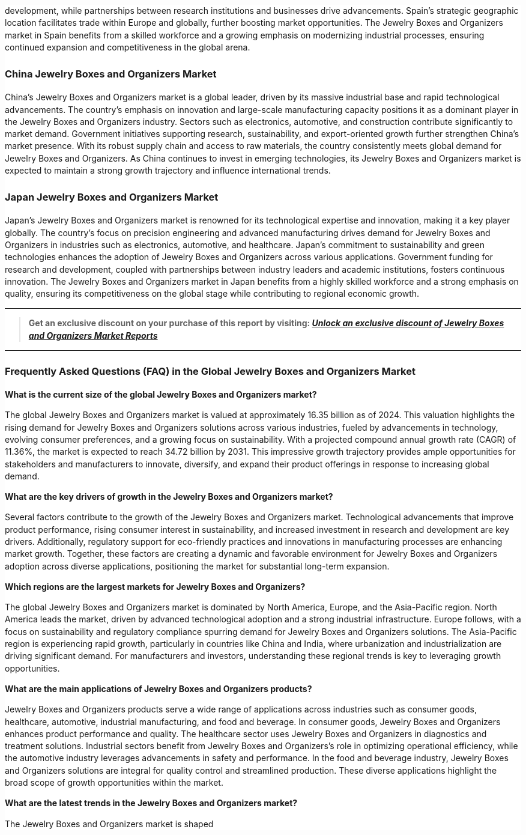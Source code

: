 development, while partnerships between research institutions and businesses drive advancements. Spain&rsquo;s strategic geographic location facilitates trade within Europe and globally, further boosting market opportunities. The Jewelry Boxes and Organizers market in Spain benefits from a skilled workforce and a growing emphasis on modernizing industrial processes, ensuring continued expansion and competitiveness in the global arena.</p><h3>China Jewelry Boxes and Organizers Market</h3><p>China&rsquo;s Jewelry Boxes and Organizers market is a global leader, driven by its massive industrial base and rapid technological advancements. The country&rsquo;s emphasis on innovation and large-scale manufacturing capacity positions it as a dominant player in the Jewelry Boxes and Organizers industry. Sectors such as electronics, automotive, and construction contribute significantly to market demand. Government initiatives supporting research, sustainability, and export-oriented growth further strengthen China&rsquo;s market presence. With its robust supply chain and access to raw materials, the country consistently meets global demand for Jewelry Boxes and Organizers. As China continues to invest in emerging technologies, its Jewelry Boxes and Organizers market is expected to maintain a strong growth trajectory and influence international trends.</p><h3>Japan Jewelry Boxes and Organizers Market</h3><p>Japan&rsquo;s Jewelry Boxes and Organizers market is renowned for its technological expertise and innovation, making it a key player globally. The country&rsquo;s focus on precision engineering and advanced manufacturing drives demand for Jewelry Boxes and Organizers in industries such as electronics, automotive, and healthcare. Japan&rsquo;s commitment to sustainability and green technologies enhances the adoption of Jewelry Boxes and Organizers across various applications. Government funding for research and development, coupled with partnerships between industry leaders and academic institutions, fosters continuous innovation. The Jewelry Boxes and Organizers market in Japan benefits from a highly skilled workforce and a strong emphasis on quality, ensuring its competitiveness on the global stage while contributing to regional economic growth.</p><hr /><blockquote><p><strong>Get an exclusive discount on your purchase of this report by visiting: <em><a href="://marketresearchpulse.com/ask-for-discount/28845?utm_source=Github&amp;utm_medium=0114">Unlock an exclusive discount of Jewelry Boxes and Organizers Market Reports</a></em>&nbsp;</strong></p></blockquote><hr /><h3>Frequently Asked Questions (FAQ) in the Global Jewelry Boxes and Organizers Market</h3><p><strong>What is the current size of the global Jewelry Boxes and Organizers market?</strong></p><p>The global Jewelry Boxes and Organizers market is valued at approximately 16.35 billion as of 2024. This valuation highlights the rising demand for Jewelry Boxes and Organizers solutions across various industries, fueled by advancements in technology, evolving consumer preferences, and a growing focus on sustainability. With a projected compound annual growth rate (CAGR) of 11.36%, the market is expected to reach 34.72 billion by 2031. This impressive growth trajectory provides ample opportunities for stakeholders and manufacturers to innovate, diversify, and expand their product offerings in response to increasing global demand.</p><p><strong>What are the key drivers of growth in the Jewelry Boxes and Organizers market?</strong></p><p>Several factors contribute to the growth of the Jewelry Boxes and Organizers market. Technological advancements that improve product performance, rising consumer interest in sustainability, and increased investment in research and development are key drivers. Additionally, regulatory support for eco-friendly practices and innovations in manufacturing processes are enhancing market growth. Together, these factors are creating a dynamic and favorable environment for Jewelry Boxes and Organizers adoption across diverse applications, positioning the market for substantial long-term expansion.</p><p><strong>Which regions are the largest markets for Jewelry Boxes and Organizers?</strong></p><p>The global Jewelry Boxes and Organizers market is dominated by North America, Europe, and the Asia-Pacific region. North America leads the market, driven by advanced technological adoption and a strong industrial infrastructure. Europe follows, with a focus on sustainability and regulatory compliance spurring demand for Jewelry Boxes and Organizers solutions. The Asia-Pacific region is experiencing rapid growth, particularly in countries like China and India, where urbanization and industrialization are driving significant demand. For manufacturers and investors, understanding these regional trends is key to leveraging growth opportunities.</p><p><strong>What are the main applications of Jewelry Boxes and Organizers products?</strong></p><p>Jewelry Boxes and Organizers products serve a wide range of applications across industries such as consumer goods, healthcare, automotive, industrial manufacturing, and food and beverage. In consumer goods, Jewelry Boxes and Organizers enhances product performance and quality. The healthcare sector uses Jewelry Boxes and Organizers in diagnostics and treatment solutions. Industrial sectors benefit from Jewelry Boxes and Organizers&rsquo;s role in optimizing operational efficiency, while the automotive industry leverages advancements in safety and performance. In the food and beverage industry, Jewelry Boxes and Organizers solutions are integral for quality control and streamlined production. These diverse applications highlight the broad scope of growth opportunities within the market.</p><p><strong>What are the latest trends in the Jewelry Boxes and Organizers market?</strong></p><p>The Jewelry Boxes and Organizers market is shaped